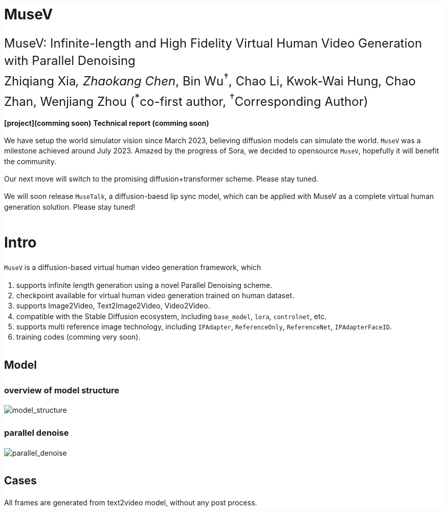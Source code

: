 # MuseV

<font size=5>MuseV: Infinite-length and High Fidelity Virtual Human Video Generation with Parallel Denoising
</br>
Zhiqiang Xia<sup>*</sup>,
Zhaokang Chen<sup>*</sup>,
Bin Wu<sup>†</sup>,
Chao Li,
Kwok-Wai Hung,
Chao Zhan,
Wenjiang Zhou
(<sup>*</sup>co-first author, <sup>†</sup>Corresponding Author)
</font>

**[project](comming soon)**  **Technical report (comming soon)**


We have setup the world simulator vision since March 2023, believing diffusion models can simulate the world. `MuseV` was a milestone achieved around July 2023. Amazed by the progress of Sora, we decided to opensource `MuseV`, hopefully it will benefit the community.

Our next move will switch to the promising diffusion+transformer scheme. Please stay tuned.

We will soon release `MuseTalk`, a diffusion-baesd lip sync model, which can be applied with MuseV as a complete virtual human generation solution. Please stay tuned! 

# Intro
`MuseV` is a diffusion-based virtual human video generation framework, which 
1. supports infinite length generation using a novel Parallel Denoising scheme.
2. checkpoint available for virtual human video generation trained on human dataset.
3. supports Image2Video, Text2Image2Video, Video2Video.
4. compatible with the Stable Diffusion ecosystem, including `base_model`, `lora`, `controlnet`, etc. 
5. supports multi reference image technology, including `IPAdapter`, `ReferenceOnly`, `ReferenceNet`, `IPAdapterFaceID`.
6. training codes (comming very soon).


## Model
### overview of model structure
![model_structure](./data/models/musev_structure.png)
### parallel denoise
![parallel_denoise](./data//models/parallel_denoise.png)

## Cases
All frames are generated from text2video model, without any post process.

